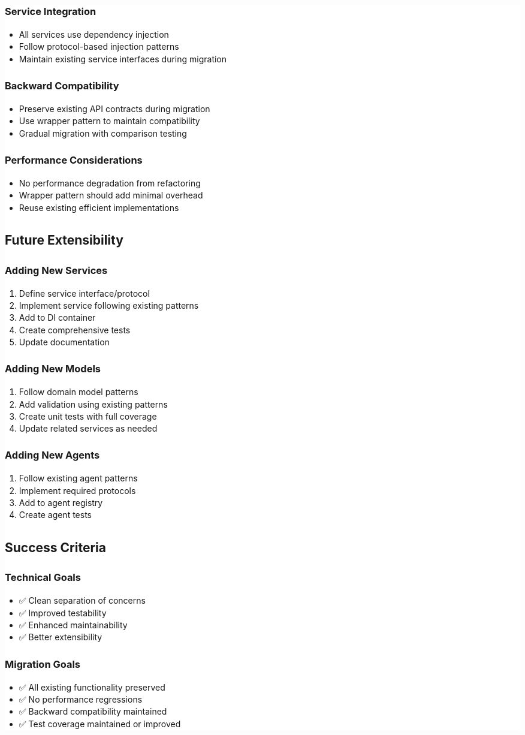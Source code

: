 ### Service Integration
- All services use dependency injection
- Follow protocol-based injection patterns
- Maintain existing service interfaces during migration

### Backward Compatibility
- Preserve existing API contracts during migration
- Use wrapper pattern to maintain compatibility
- Gradual migration with comparison testing

### Performance Considerations
- No performance degradation from refactoring
- Wrapper pattern should add minimal overhead
- Reuse existing efficient implementations

## Future Extensibility

### Adding New Services
1. Define service interface/protocol
2. Implement service following existing patterns
3. Add to DI container
4. Create comprehensive tests
5. Update documentation

### Adding New Models
1. Follow domain model patterns
2. Add validation using existing patterns
3. Create unit tests with full coverage
4. Update related services as needed

### Adding New Agents
1. Follow existing agent patterns
2. Implement required protocols
3. Add to agent registry
4. Create agent tests

## Success Criteria

### Technical Goals
- ✅ Clean separation of concerns
- ✅ Improved testability
- ✅ Enhanced maintainability
- ✅ Better extensibility

### Migration Goals
- ✅ All existing functionality preserved
- ✅ No performance regressions
- ✅ Backward compatibility maintained
- ✅ Test coverage maintained or improved
